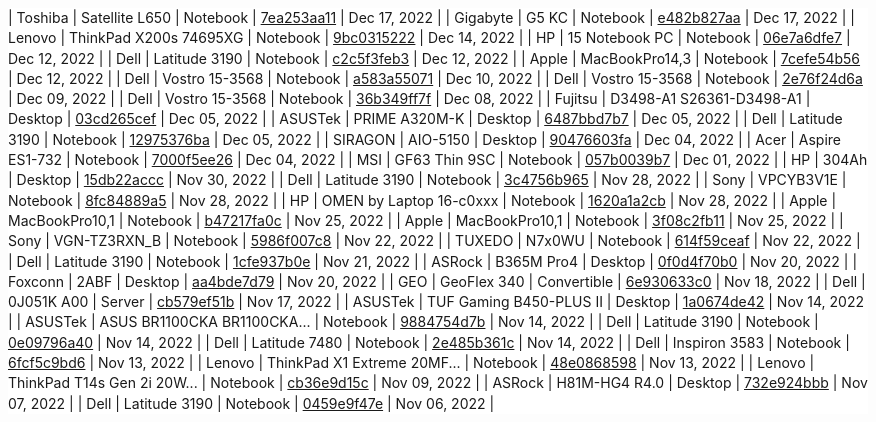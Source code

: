 | Toshiba       | Satellite L650              | Notebook    | [7ea253aa11](https://linux-hardware.org/?probe=7ea253aa11) | Dec 17, 2022 |
| Gigabyte      | G5 KC                       | Notebook    | [e482b827aa](https://linux-hardware.org/?probe=e482b827aa) | Dec 17, 2022 |
| Lenovo        | ThinkPad X200s 74695XG      | Notebook    | [9bc0315222](https://linux-hardware.org/?probe=9bc0315222) | Dec 14, 2022 |
| HP            | 15 Notebook PC              | Notebook    | [06e7a6dfe7](https://linux-hardware.org/?probe=06e7a6dfe7) | Dec 12, 2022 |
| Dell          | Latitude 3190               | Notebook    | [c2c5f3feb3](https://linux-hardware.org/?probe=c2c5f3feb3) | Dec 12, 2022 |
| Apple         | MacBookPro14,3              | Notebook    | [7cefe54b56](https://linux-hardware.org/?probe=7cefe54b56) | Dec 12, 2022 |
| Dell          | Vostro 15-3568              | Notebook    | [a583a55071](https://linux-hardware.org/?probe=a583a55071) | Dec 10, 2022 |
| Dell          | Vostro 15-3568              | Notebook    | [2e76f24d6a](https://linux-hardware.org/?probe=2e76f24d6a) | Dec 09, 2022 |
| Dell          | Vostro 15-3568              | Notebook    | [36b349ff7f](https://linux-hardware.org/?probe=36b349ff7f) | Dec 08, 2022 |
| Fujitsu       | D3498-A1 S26361-D3498-A1    | Desktop     | [03cd265cef](https://linux-hardware.org/?probe=03cd265cef) | Dec 05, 2022 |
| ASUSTek       | PRIME A320M-K               | Desktop     | [6487bbd7b7](https://linux-hardware.org/?probe=6487bbd7b7) | Dec 05, 2022 |
| Dell          | Latitude 3190               | Notebook    | [12975376ba](https://linux-hardware.org/?probe=12975376ba) | Dec 05, 2022 |
| SIRAGON       | AIO-5150                    | Desktop     | [90476603fa](https://linux-hardware.org/?probe=90476603fa) | Dec 04, 2022 |
| Acer          | Aspire ES1-732              | Notebook    | [7000f5ee26](https://linux-hardware.org/?probe=7000f5ee26) | Dec 04, 2022 |
| MSI           | GF63 Thin 9SC               | Notebook    | [057b0039b7](https://linux-hardware.org/?probe=057b0039b7) | Dec 01, 2022 |
| HP            | 304Ah                       | Desktop     | [15db22accc](https://linux-hardware.org/?probe=15db22accc) | Nov 30, 2022 |
| Dell          | Latitude 3190               | Notebook    | [3c4756b965](https://linux-hardware.org/?probe=3c4756b965) | Nov 28, 2022 |
| Sony          | VPCYB3V1E                   | Notebook    | [8fc84889a5](https://linux-hardware.org/?probe=8fc84889a5) | Nov 28, 2022 |
| HP            | OMEN by Laptop 16-c0xxx     | Notebook    | [1620a1a2cb](https://linux-hardware.org/?probe=1620a1a2cb) | Nov 28, 2022 |
| Apple         | MacBookPro10,1              | Notebook    | [b47217fa0c](https://linux-hardware.org/?probe=b47217fa0c) | Nov 25, 2022 |
| Apple         | MacBookPro10,1              | Notebook    | [3f08c2fb11](https://linux-hardware.org/?probe=3f08c2fb11) | Nov 25, 2022 |
| Sony          | VGN-TZ3RXN_B                | Notebook    | [5986f007c8](https://linux-hardware.org/?probe=5986f007c8) | Nov 22, 2022 |
| TUXEDO        | N7x0WU                      | Notebook    | [614f59ceaf](https://linux-hardware.org/?probe=614f59ceaf) | Nov 22, 2022 |
| Dell          | Latitude 3190               | Notebook    | [1cfe937b0e](https://linux-hardware.org/?probe=1cfe937b0e) | Nov 21, 2022 |
| ASRock        | B365M Pro4                  | Desktop     | [0f0d4f70b0](https://linux-hardware.org/?probe=0f0d4f70b0) | Nov 20, 2022 |
| Foxconn       | 2ABF                        | Desktop     | [aa4bde7d79](https://linux-hardware.org/?probe=aa4bde7d79) | Nov 20, 2022 |
| GEO           | GeoFlex 340                 | Convertible | [6e930633c0](https://linux-hardware.org/?probe=6e930633c0) | Nov 18, 2022 |
| Dell          | 0J051K A00                  | Server      | [cb579ef51b](https://linux-hardware.org/?probe=cb579ef51b) | Nov 17, 2022 |
| ASUSTek       | TUF Gaming B450-PLUS II     | Desktop     | [1a0674de42](https://linux-hardware.org/?probe=1a0674de42) | Nov 14, 2022 |
| ASUSTek       | ASUS BR1100CKA BR1100CKA... | Notebook    | [9884754d7b](https://linux-hardware.org/?probe=9884754d7b) | Nov 14, 2022 |
| Dell          | Latitude 3190               | Notebook    | [0e09796a40](https://linux-hardware.org/?probe=0e09796a40) | Nov 14, 2022 |
| Dell          | Latitude 7480               | Notebook    | [2e485b361c](https://linux-hardware.org/?probe=2e485b361c) | Nov 14, 2022 |
| Dell          | Inspiron 3583               | Notebook    | [6fcf5c9bd6](https://linux-hardware.org/?probe=6fcf5c9bd6) | Nov 13, 2022 |
| Lenovo        | ThinkPad X1 Extreme 20MF... | Notebook    | [48e0868598](https://linux-hardware.org/?probe=48e0868598) | Nov 13, 2022 |
| Lenovo        | ThinkPad T14s Gen 2i 20W... | Notebook    | [cb36e9d15c](https://linux-hardware.org/?probe=cb36e9d15c) | Nov 09, 2022 |
| ASRock        | H81M-HG4 R4.0               | Desktop     | [732e924bbb](https://linux-hardware.org/?probe=732e924bbb) | Nov 07, 2022 |
| Dell          | Latitude 3190               | Notebook    | [0459e9f47e](https://linux-hardware.org/?probe=0459e9f47e) | Nov 06, 2022 |